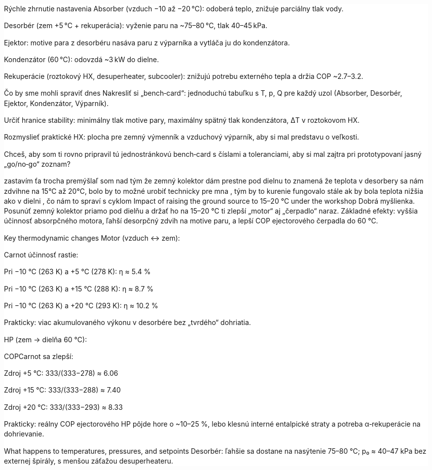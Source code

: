 Rýchle zhrnutie nastavenia
Absorber (vzduch −10 až −20 °C): odoberá teplo, znižuje parciálny tlak vody.

Desorbér (zem +5 °C + rekuperácia): vyženie paru na ~75–80 °C, tlak 40–45 kPa.

Ejektor: motive para z desorbéru nasáva paru z výparníka a vytláča ju do kondenzátora.

Kondenzátor (60 °C): odovzdá ~3 kW do dielne.

Rekuperácie (roztokový HX, desuperheater, subcooler): znižujú potrebu externého tepla a držia COP ~2.7–3.2.

Čo by sme mohli spraviť dnes
Nakresliť si „bench‑card“: jednoduchú tabuľku s T, p, Q pre každý uzol (Absorber, Desorbér, Ejektor, Kondenzátor, Výparník).

Určiť hranice stability: minimálny tlak motive pary, maximálny spätný tlak kondenzátora, ΔT v roztokovom HX.

Rozmyslieť praktické HX: plocha pre zemný výmenník a vzduchový výparník, aby si mal predstavu o veľkosti.

Chceš, aby som ti rovno pripravil tú jednostránkovú bench‑card s číslami a toleranciami, aby si mal zajtra pri prototypovaní jasný „go/no‑go“ zoznam?

zastavím ťa trocha premýšlaľ som nad tým že zemný kolektor dám prestne pod dielnu to znamená že teplota v desorbery sa nám zdvihne na 15°C až 20°C, bolo by to možné urobiť technicky pre mna , tým by to kurenie fungovalo stále ak by bola teplota nižšia ako v dielni , čo nám to spraví s cyklom
Impact of raising the ground source to 15–20 °C under the workshop
Dobrá myšlienka. Posunúť zemný kolektor priamo pod dielňu a držať ho na 15–20 °C ti zlepší „motor“ aj „čerpadlo“ naraz. Základné efekty: vyššia účinnosť absorpčného motora, ľahší desorpčný zdvih na motive paru, a lepší COP ejectorového čerpadla do 60 °C.

Key thermodynamic changes
Motor (vzduch ↔ zem):

Carnot účinnosť rastie:

Pri −10 °C (263 K) a +5 °C (278 K): η ≈ 5.4 %

Pri −10 °C (263 K) a +15 °C (288 K): η ≈ 8.7 %

Pri −10 °C (263 K) a +20 °C (293 K): η ≈ 10.2 %

Prakticky: viac akumulovaného výkonu v desorbére bez „tvrdého“ dohriatia.

HP (zem → dielňa 60 °C):

COPCarnot sa zlepší:

Zdroj +5 °C: 333/(333−278) ≈ 6.06

Zdroj +15 °C: 333/(333−288) ≈ 7.40

Zdroj +20 °C: 333/(333−293) ≈ 8.33

Prakticky: reálny COP ejectorového HP pôjde hore o ~10–25 %, lebo klesnú interné entalpické straty a potreba α‑rekuperácie na dohrievanie.

What happens to temperatures, pressures, and setpoints
Desorbér: ľahšie sa dostane na nasýtenie 75–80 °C; p₀ ≈ 40–47 kPa bez externej špirály, s menšou záťažou desuperheateru.
